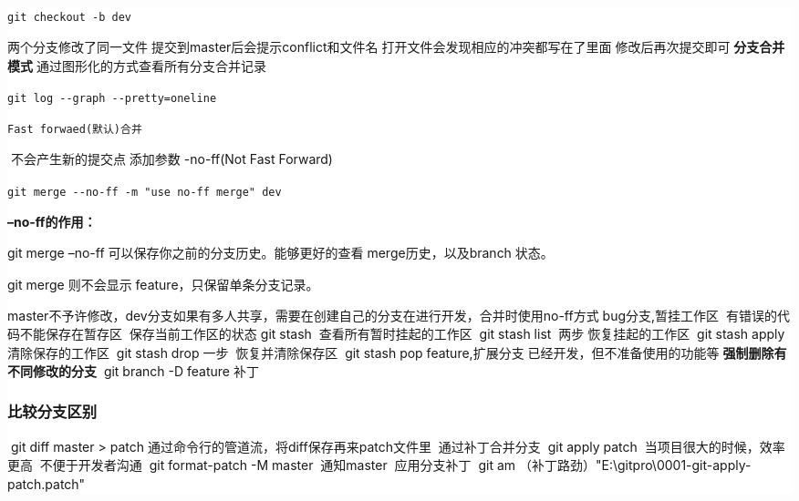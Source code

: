 ```
git checkout -b dev
```

两个分支修改了同一文件
		提交到master后会提示conflict和文件名
			打开文件会发现相应的冲突都写在了里面
			修改后再次提交即可
**分支合并模式**
	通过图形化的方式查看所有分支合并记录

```shell
git log --graph --pretty=oneline
```

```shell
Fast forwaed(默认)合并
```

​		不会产生新的提交点
添加参数 -no-ff(Not Fast Forward)		

```shell
git merge --no-ff -m "use no-ff merge" dev
```

**–no-ff的作用：**

git merge –no-ff 可以保存你之前的分支历史。能够更好的查看 merge历史，以及branch 状态。

git merge 则不会显示 feature，只保留单条分支记录。

​	master不予许修改，dev分支如果有多人共享，需要在创建自己的分支在进行开发，合并时使用no-ff方式
bug分支,暂挂工作区
​	有错误的代码不能保存在暂存区
​	保存当前工作区的状态
​		git stash
​	查看所有暂时挂起的工作区
​		git stash list
​	两步
​		恢复挂起的工作区
​			git stash apply
​		清除保存的工作区
​			git stash drop
​	一步
​		恢复并清除保存区
​			git stash pop
feature,扩展分支
​	已经开发，但不准备使用的功能等
​	**强制删除有不同修改的分支**
​		git branch -D feature
补丁

### 比较分支区别

​		git diff master > patch
​		通过命令行的管道流，将diff保存再来patch文件里
​	通过补丁合并分支
​		git apply patch
​		当项目很大的时候，效率更高
​		不便于开发者沟通
​	git format-patch -M master
​		通知master
​	应用分支补丁
​		git am （补丁路劲）"E:\gitpro\0001-git-apply-patch.patch"
